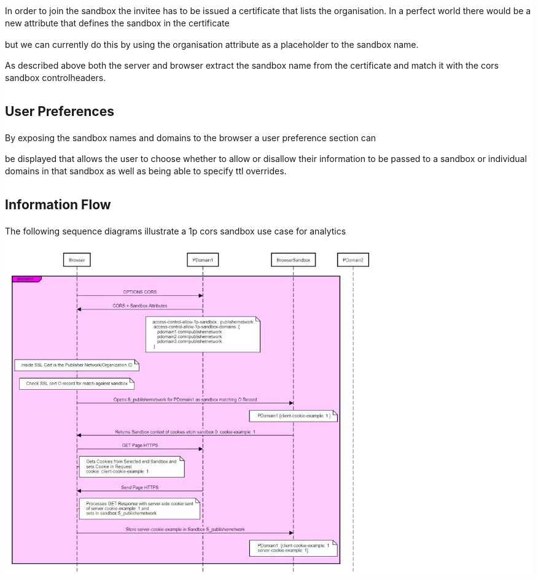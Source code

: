 In order to join the sandbox the invitee has to be issued a certificate that lists the organisation. In a perfect world there would be a new attribute that defines the sandbox in the certificate

but we can currently do this by using the organisation attribute as a placeholder to the sandbox name.

As described above both the server and browser extract the sandbox name from the certificate and match it with the cors sandbox controlheaders.

## User Preferences

By exposing the sandbox names and domains to the browser a user preference section can

be displayed that allows the user to choose whether to allow or disallow their information to be passed to a sandbox or individual domains in that sandbox as well as being able to specify ttl overrides.

## Information Flow

The following sequence diagrams illustrate a 1p cors sandbox use case for analytics

![](009.jpeg)
